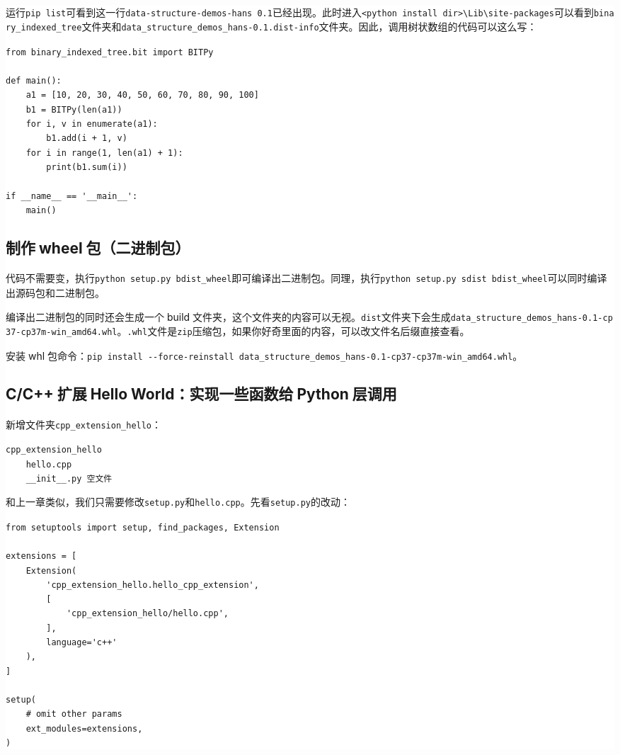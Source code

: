 运行`pip list`可看到这一行`data-structure-demos-hans 0.1`已经出现。此时进入`<python install dir>\Lib\site-packages`可以看到`binary_indexed_tree`文件夹和`data_structure_demos_hans-0.1.dist-info`文件夹。因此，调用树状数组的代码可以这么写：

```
from binary_indexed_tree.bit import BITPy

def main():
    a1 = [10, 20, 30, 40, 50, 60, 70, 80, 90, 100]
    b1 = BITPy(len(a1))
    for i, v in enumerate(a1):
        b1.add(i + 1, v)
    for i in range(1, len(a1) + 1):
        print(b1.sum(i))

if __name__ == '__main__':
    main()

```

制作 wheel 包（二进制包）
----------------

代码不需要变，执行`python setup.py bdist_wheel`即可编译出二进制包。同理，执行`python setup.py sdist bdist_wheel`可以同时编译出源码包和二进制包。

编译出二进制包的同时还会生成一个 build 文件夹，这个文件夹的内容可以无视。`dist`文件夹下会生成`data_structure_demos_hans-0.1-cp37-cp37m-win_amd64.whl`。`.whl`文件是`zip`压缩包，如果你好奇里面的内容，可以改文件名后缀直接查看。

安装 whl 包命令：`pip install --force-reinstall data_structure_demos_hans-0.1-cp37-cp37m-win_amd64.whl`。

C/C++ 扩展 Hello World：实现一些函数给 Python 层调用
---------------------------------------

新增文件夹`cpp_extension_hello`：

```
cpp_extension_hello
    hello.cpp
    __init__.py 空文件

```

和上一章类似，我们只需要修改`setup.py`和`hello.cpp`。先看`setup.py`的改动：

```
from setuptools import setup, find_packages, Extension

extensions = [
    Extension(
        'cpp_extension_hello.hello_cpp_extension',
        [
            'cpp_extension_hello/hello.cpp',
        ],
        language='c++'
    ),
]

setup(
    # omit other params
    ext_modules=extensions,
)

```
